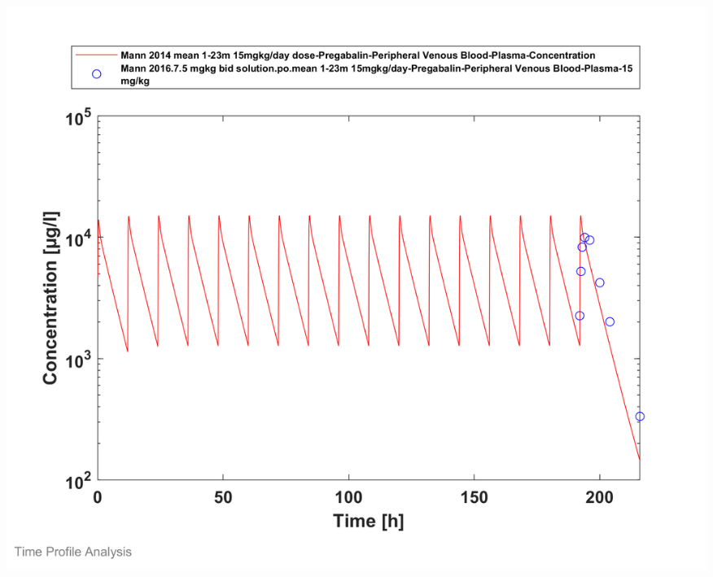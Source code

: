 ![031_plotTimeProfile.png](images/002_Chapter_2__Pediatric_translation_qualification/006_Chapter_2_6__Pregabalin_Concentration-Time_profiles_in_Children/031_plotTimeProfile.png)
